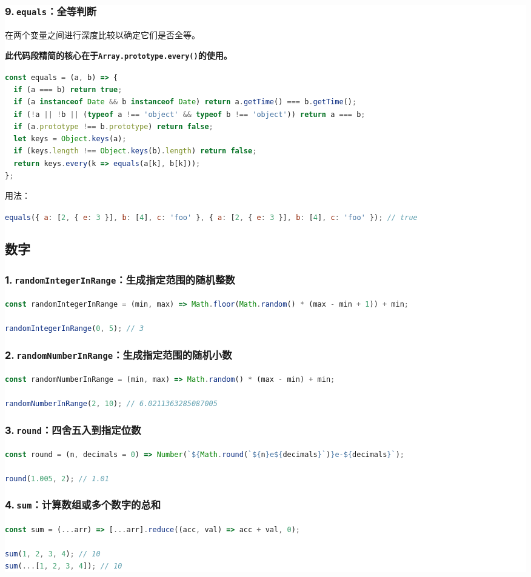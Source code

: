 ### 9. `equals`：全等判断

在两个变量之间进行深度比较以确定它们是否全等。

**此代码段精简的核心在于`Array.prototype.every()`的使用。**

```js
const equals = (a, b) => {
  if (a === b) return true;
  if (a instanceof Date && b instanceof Date) return a.getTime() === b.getTime();
  if (!a || !b || (typeof a !== 'object' && typeof b !== 'object')) return a === b;
  if (a.prototype !== b.prototype) return false;
  let keys = Object.keys(a);
  if (keys.length !== Object.keys(b).length) return false;
  return keys.every(k => equals(a[k], b[k]));
};
```

用法：

```js
equals({ a: [2, { e: 3 }], b: [4], c: 'foo' }, { a: [2, { e: 3 }], b: [4], c: 'foo' }); // true
```

## 数字

### 1. `randomIntegerInRange`：生成指定范围的随机整数

```js
const randomIntegerInRange = (min, max) => Math.floor(Math.random() * (max - min + 1)) + min;

randomIntegerInRange(0, 5); // 3
```

### 2. `randomNumberInRange`：生成指定范围的随机小数

```js
const randomNumberInRange = (min, max) => Math.random() * (max - min) + min;

randomNumberInRange(2, 10); // 6.0211363285087005
```

### 3. `round`：四舍五入到指定位数

```js
const round = (n, decimals = 0) => Number(`${Math.round(`${n}e${decimals}`)}e-${decimals}`);

round(1.005, 2); // 1.01
```

### 4. `sum`：计算数组或多个数字的总和

```js
const sum = (...arr) => [...arr].reduce((acc, val) => acc + val, 0);

sum(1, 2, 3, 4); // 10
sum(...[1, 2, 3, 4]); // 10
```
